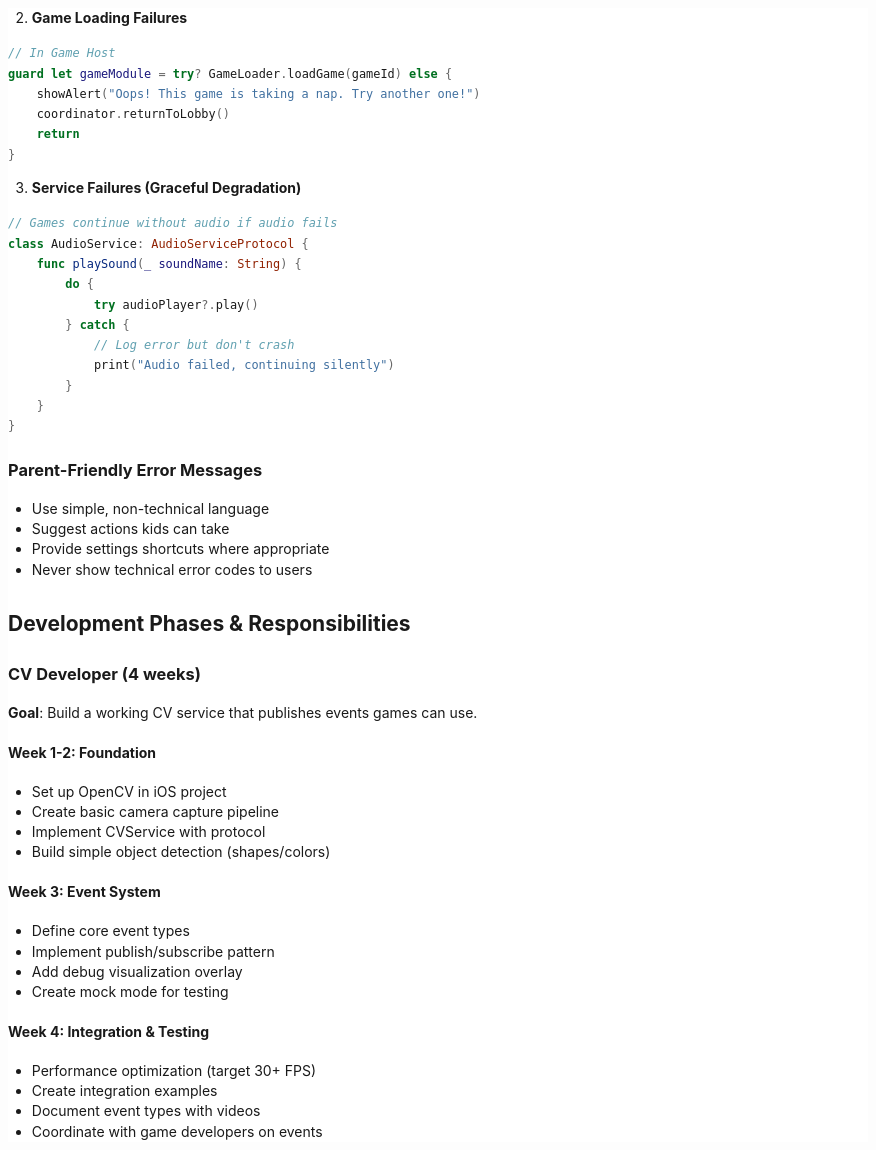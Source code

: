 2. **Game Loading Failures**
```swift
// In Game Host
guard let gameModule = try? GameLoader.loadGame(gameId) else {
    showAlert("Oops! This game is taking a nap. Try another one!")
    coordinator.returnToLobby()
    return
}
```

3. **Service Failures (Graceful Degradation)**
```swift
// Games continue without audio if audio fails
class AudioService: AudioServiceProtocol {
    func playSound(_ soundName: String) {
        do {
            try audioPlayer?.play()
        } catch {
            // Log error but don't crash
            print("Audio failed, continuing silently")
        }
    }
}
```

### Parent-Friendly Error Messages
- Use simple, non-technical language
- Suggest actions kids can take
- Provide settings shortcuts where appropriate
- Never show technical error codes to users

## Development Phases & Responsibilities

### CV Developer (4 weeks)

**Goal**: Build a working CV service that publishes events games can use.

#### Week 1-2: Foundation
- Set up OpenCV in iOS project
- Create basic camera capture pipeline
- Implement CVService with protocol
- Build simple object detection (shapes/colors)

#### Week 3: Event System
- Define core event types
- Implement publish/subscribe pattern
- Add debug visualization overlay
- Create mock mode for testing

#### Week 4: Integration & Testing
- Performance optimization (target 30+ FPS)
- Create integration examples
- Document event types with videos
- Coordinate with game developers on events

